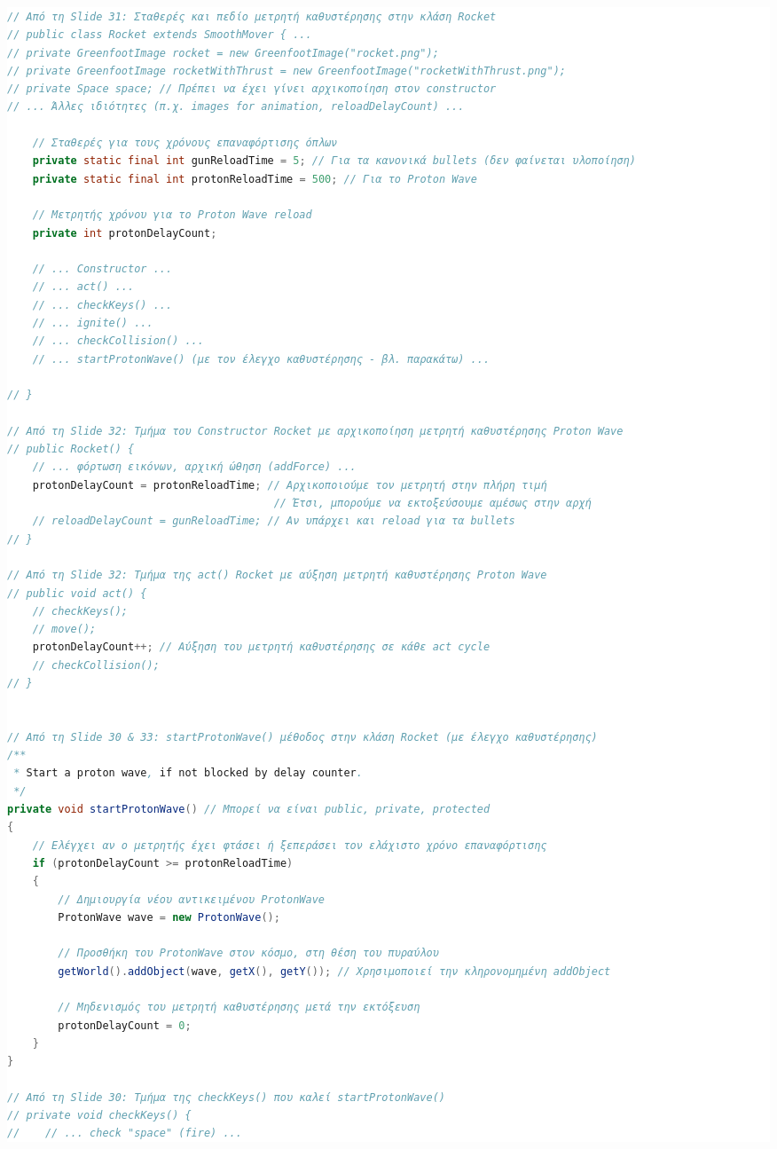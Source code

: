 ```java
// Από τη Slide 31: Σταθερές και πεδίο μετρητή καθυστέρησης στην κλάση Rocket
// public class Rocket extends SmoothMover { ...
// private GreenfootImage rocket = new GreenfootImage("rocket.png");
// private GreenfootImage rocketWithThrust = new GreenfootImage("rocketWithThrust.png");
// private Space space; // Πρέπει να έχει γίνει αρχικοποίηση στον constructor
// ... Άλλες ιδιότητες (π.χ. images for animation, reloadDelayCount) ...

    // Σταθερές για τους χρόνους επαναφόρτισης όπλων
    private static final int gunReloadTime = 5; // Για τα κανονικά bullets (δεν φαίνεται υλοποίηση)
    private static final int protonReloadTime = 500; // Για το Proton Wave

    // Μετρητής χρόνου για το Proton Wave reload
    private int protonDelayCount;

    // ... Constructor ...
    // ... act() ...
    // ... checkKeys() ...
    // ... ignite() ...
    // ... checkCollision() ...
    // ... startProtonWave() (με τον έλεγχο καθυστέρησης - βλ. παρακάτω) ...

// }

// Από τη Slide 32: Τμήμα του Constructor Rocket με αρχικοποίηση μετρητή καθυστέρησης Proton Wave
// public Rocket() {
    // ... φόρτωση εικόνων, αρχική ώθηση (addForce) ...
    protonDelayCount = protonReloadTime; // Αρχικοποιούμε τον μετρητή στην πλήρη τιμή
                                          // Έτσι, μπορούμε να εκτοξεύσουμε αμέσως στην αρχή
    // reloadDelayCount = gunReloadTime; // Αν υπάρχει και reload για τα bullets
// }

// Από τη Slide 32: Τμήμα της act() Rocket με αύξηση μετρητή καθυστέρησης Proton Wave
// public void act() {
    // checkKeys();
    // move();
    protonDelayCount++; // Αύξηση του μετρητή καθυστέρησης σε κάθε act cycle
    // checkCollision();
// }


// Από τη Slide 30 & 33: startProtonWave() μέθοδος στην κλάση Rocket (με έλεγχο καθυστέρησης)
/**
 * Start a proton wave, if not blocked by delay counter.
 */
private void startProtonWave() // Μπορεί να είναι public, private, protected
{
    // Ελέγχει αν ο μετρητής έχει φτάσει ή ξεπεράσει τον ελάχιστο χρόνο επαναφόρτισης
    if (protonDelayCount >= protonReloadTime)
    {
        // Δημιουργία νέου αντικειμένου ProtonWave
        ProtonWave wave = new ProtonWave();

        // Προσθήκη του ProtonWave στον κόσμο, στη θέση του πυραύλου
        getWorld().addObject(wave, getX(), getY()); // Χρησιμοποιεί την κληρονομημένη addObject

        // Μηδενισμός του μετρητή καθυστέρησης μετά την εκτόξευση
        protonDelayCount = 0;
    }
}

// Από τη Slide 30: Τμήμα της checkKeys() που καλεί startProtonWave()
// private void checkKeys() {
//    // ... check "space" (fire) ...
```